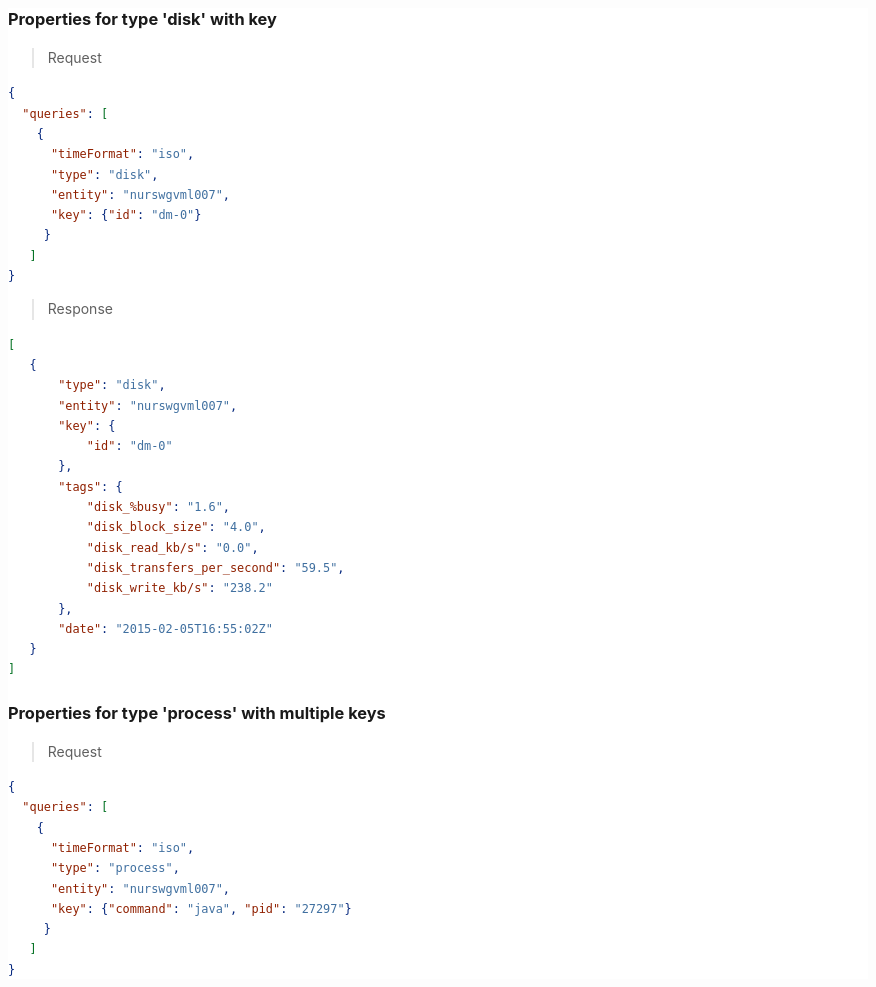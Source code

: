 ### Properties for type 'disk' with key

> Request

```json
{
  "queries": [
    {
      "timeFormat": "iso",
      "type": "disk",
      "entity": "nurswgvml007",
      "key": {"id": "dm-0"}
     }
   ]
}
```

> Response

```json
[
   {
       "type": "disk",
       "entity": "nurswgvml007",
       "key": {
           "id": "dm-0"
       },
       "tags": {
           "disk_%busy": "1.6",
           "disk_block_size": "4.0",
           "disk_read_kb/s": "0.0",
           "disk_transfers_per_second": "59.5",
           "disk_write_kb/s": "238.2"
       },
       "date": "2015-02-05T16:55:02Z"
   }
]
```

### Properties for type 'process' with multiple keys

> Request

```json
{
  "queries": [
    {
      "timeFormat": "iso",
      "type": "process",
      "entity": "nurswgvml007",
      "key": {"command": "java", "pid": "27297"} 
     }
   ]
}
```
